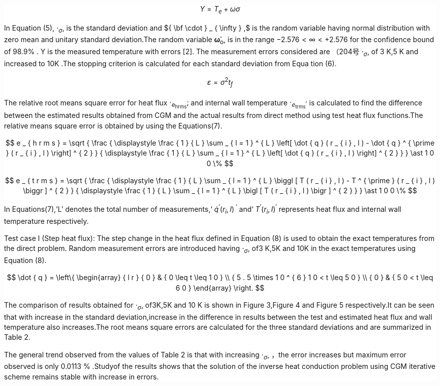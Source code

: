 $$
Y = T _ { e } + \omega \sigma
$$

In Equation (5), $\cdot _ { \sigma } ,$ is the standard deviation and ${ \bf \cdot } _ { \infty } ,$ is the random variable having normal distribution with zero mean and unitary standard deviation.The random variable $\mathbf { \dot { \omega } } _ { \mathrm { { o } } } ,$ is in the range $- 2 . 5 7 6 < \infty < + 2 . 5 7 6$ for the confidence bound of $9 8 . 9 \%$ . Y is the measured temperature with errors [2]. The measurement errors considered are （204号 $\cdot _ { \sigma } ,$ of 3 K,5 K and increased to $1 0 \mathrm { K }$ .The stopping criterion is calculated for each standard deviation from Equa tion (6).

$$
\varepsilon = \sigma ^ { 2 } t _ { f }
$$

The relative root means square error for heat flux $\cdot _ { \mathrm { e _ { h r m s } } } ;$ and internal wall temperature $\cdot { _ { e _ { \mathrm { t r m s } } } } ^ { , }$ is calculated to find the difference between the estimated results obtained from CGM and the actual results from direct method using test heat flux functions.The relative means square error is obtained by using the Equations(7).

$$
e _ { h r m s } = \sqrt { \frac { \displaystyle \frac { 1 } { L } \sum _ { l = 1 } ^ { L } \left[ \dot { q } ( r _ { i } , l ) - \dot { q } ^ { \prime } ( r _ { i } , l ) \right] ^ { 2 } } { \displaystyle \frac { 1 } { L } \sum _ { l = 1 } ^ { L } \left[ \dot { q } ( r _ { i } , l ) \right] ^ { 2 } } } \ast 1 0 0 \%
$$

$$
e _ { t r m s } = \sqrt { \frac { \displaystyle \frac { 1 } { L } \sum _ { l = 1 } ^ { L } \biggl [ T ( r _ { i } , l ) - T ^ { \prime } ( r _ { i } , l ) \biggr ] ^ { 2 } } { \displaystyle \frac { 1 } { L } \sum _ { l = 1 } ^ { L } \bigl [ T ( r _ { i } , l ) \bigr ] ^ { 2 } } } \ast 1 0 0 \%
$$

In Equations(7),‘L’ denotes the total number of measurements,‘ $\dot { q } ^ { \prime } \big ( r _ { i } , I \big ) ^ { \ \prime }$ and‘ $T ^ { \prime } \left( r _ { i } , I \right) ^ { \prime }$ represents heat flux and internal wall temperature respectively.

Test case I (Step heat flux): The step change in the heat flux defined in Equation (8) is used to obtain the exact temperatures from the direct problem. Random measurement errors are introduced having $\cdot _ { \sigma } ,$ of3 K,5K and $1 0 \mathrm { K }$ in the exact temperatures using Equation (8).

$$
\dot { q } = \left\{ \begin{array} { l r } { 0 } & { 0 \leq t \leq 1 0 } \\ { 5 . 5 \times 1 0 ^ { 6 } 1 0 < t \leq 5 0 } \\ { 0 } & { 5 0 < t \leq 6 0 } \end{array} \right.
$$

The comparison of results obtained for $\cdot _ { \sigma } ,$ of3K,5K and $1 0 ~ \mathrm { K }$ is shown in Figure 3,Figure 4 and Figure 5 respectively.It can be seen that with increase in the standard deviation,increase in the difference in results between the test and estimated heat flux and wall temperature also increases.The root means square errors are calculated for the three standard deviations and are summarized in Table 2.

The general trend observed from the values of Table 2 is that with increasing $\cdot _ { \sigma } ,$ ，the error increases but maximum error observed is only $0 . 0 1 1 3 \ \%$ .Studyof the results shows that the solution of the inverse heat conduction problem using CGM iterative scheme remains stable with increase in errors.
